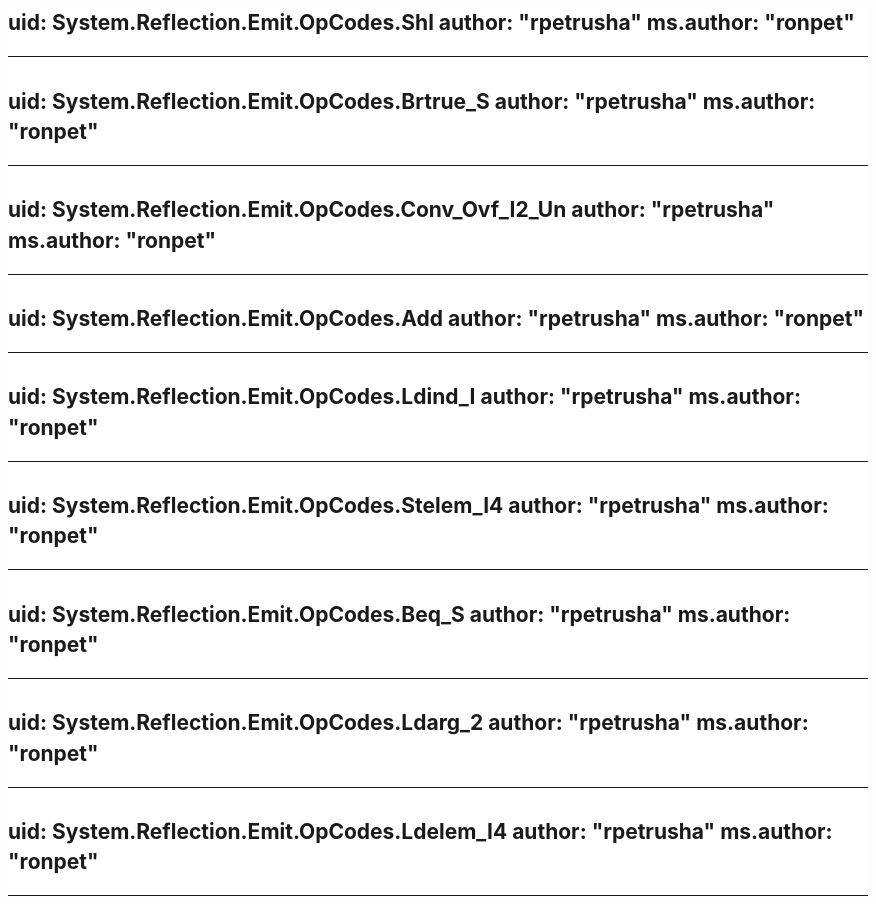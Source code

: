 uid: System.Reflection.Emit.OpCodes.Shl
author: "rpetrusha"
ms.author: "ronpet"
---

---
uid: System.Reflection.Emit.OpCodes.Brtrue_S
author: "rpetrusha"
ms.author: "ronpet"
---

---
uid: System.Reflection.Emit.OpCodes.Conv_Ovf_I2_Un
author: "rpetrusha"
ms.author: "ronpet"
---

---
uid: System.Reflection.Emit.OpCodes.Add
author: "rpetrusha"
ms.author: "ronpet"
---

---
uid: System.Reflection.Emit.OpCodes.Ldind_I
author: "rpetrusha"
ms.author: "ronpet"
---

---
uid: System.Reflection.Emit.OpCodes.Stelem_I4
author: "rpetrusha"
ms.author: "ronpet"
---

---
uid: System.Reflection.Emit.OpCodes.Beq_S
author: "rpetrusha"
ms.author: "ronpet"
---

---
uid: System.Reflection.Emit.OpCodes.Ldarg_2
author: "rpetrusha"
ms.author: "ronpet"
---

---
uid: System.Reflection.Emit.OpCodes.Ldelem_I4
author: "rpetrusha"
ms.author: "ronpet"
---

---